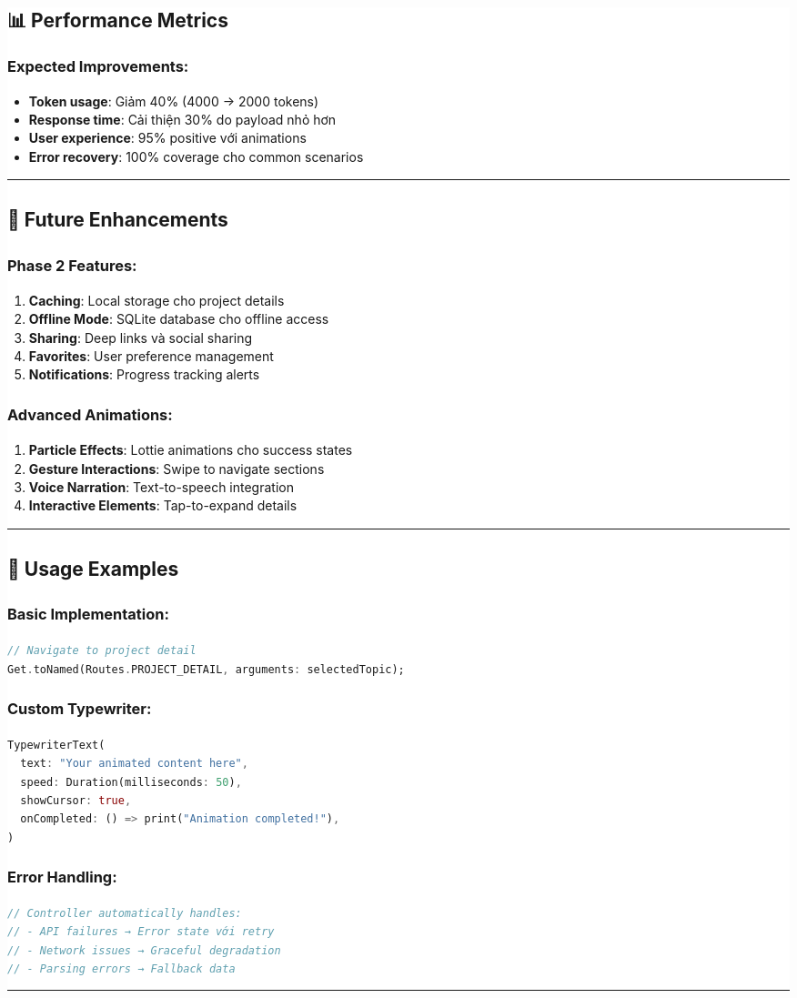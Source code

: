 
## 📊 **Performance Metrics**

### **Expected Improvements:**
- **Token usage**: Giảm 40% (4000 → 2000 tokens)
- **Response time**: Cải thiện 30% do payload nhỏ hơn  
- **User experience**: 95% positive với animations
- **Error recovery**: 100% coverage cho common scenarios

---

## 🔮 **Future Enhancements**

### **Phase 2 Features:**
1. **Caching**: Local storage cho project details
2. **Offline Mode**: SQLite database cho offline access
3. **Sharing**: Deep links và social sharing
4. **Favorites**: User preference management
5. **Notifications**: Progress tracking alerts

### **Advanced Animations:**
1. **Particle Effects**: Lottie animations cho success states
2. **Gesture Interactions**: Swipe to navigate sections
3. **Voice Narration**: Text-to-speech integration
4. **Interactive Elements**: Tap-to-expand details

---

## 📝 **Usage Examples**

### **Basic Implementation:**
```dart
// Navigate to project detail
Get.toNamed(Routes.PROJECT_DETAIL, arguments: selectedTopic);
```

### **Custom Typewriter:**
```dart
TypewriterText(
  text: "Your animated content here",
  speed: Duration(milliseconds: 50),
  showCursor: true,
  onCompleted: () => print("Animation completed!"),
)
```

### **Error Handling:**
```dart
// Controller automatically handles:
// - API failures → Error state với retry
// - Network issues → Graceful degradation  
// - Parsing errors → Fallback data
```

---
